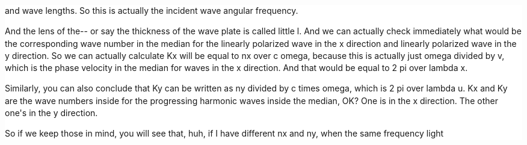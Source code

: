   <span m="518990">and</span> <span m="519140">wave</span> <span m="519330">lengths.</span>
  <span m="520250">So</span> <span m="520480">this</span> <span m="520770">is</span>
  <span m="520940">actually</span> <span m="521480">the</span> <span m="521700">incident</span>
  <span m="522020">wave</span> <span m="523039">angular</span> <span m="523549">frequency.</span></p><p><span
  m="524570">And</span> <span m="525470">the</span> <span m="525590">lens</span> <span
  m="526340">of</span> <span m="526610">the--</span> <span m="526970">or say</span>
  <span m="527330">the</span> <span m="527530">thickness</span> <span m="528260">of</span>
  <span m="528500">the</span> <span m="529040">wave</span> <span m="529350">plate</span>
  <span m="529970">is</span> <span m="530300">called</span> <span m="530740">little</span>
  <span m="531100">l.</span> <span m="532070">And</span> <span m="532590">we</span>
  <span m="532790">can</span> <span m="533000">actually</span> <span m="533270">check</span>
  <span m="533840">immediately</span> <span m="534860">what</span> <span m="535070">would</span>
  <span m="535220">be</span> <span m="535400">the</span> <span m="535550">corresponding</span>
  <span m="537080">wave</span> <span m="537380">number</span> <span m="538310">in</span>
  <span m="538550">the</span> <span m="538700">median</span> <span m="540080">for</span>
  <span m="540290">the</span> <span m="543320">linearly</span> <span m="543840">polarized</span>
  <span m="544330">wave</span> <span m="544580">in</span> <span m="544700">the</span>
  <span m="544790">x</span> <span m="545000">direction</span> <span m="545810">and</span>
  <span m="545960">linearly</span> <span m="546440">polarized</span> <span m="546920">wave</span>
  <span m="547230">in</span> <span m="547340">the</span> <span m="547430">y</span>
  <span m="547640">direction.</span> <span m="548460">So</span> <span m="548570">we</span>
  <span m="548760">can</span> <span m="548920">actually</span> <span m="549260">calculate</span>
  <span m="549680">Kx</span> <span m="550375">will</span> <span m="550770">be</span>
  <span m="550940">equal</span> <span m="551300">to</span> <span m="551870">nx</span>
  <span m="552590">over</span> <span m="553055">c</span> <span m="553940">omega,</span>
  <span m="554690">because</span> <span m="555380">this</span> <span m="555610">is</span>
  <span m="555830">actually just</span> <span m="556100">omega</span> <span m="556630">divided</span>
  <span m="556780">by</span> <span m="557090">v,</span> <span m="558500">which</span>
  <span m="558650">is</span> <span m="558800">the</span> <span m="559040">phase</span>
  <span m="559310">velocity</span> <span m="560200">in</span> <span m="560700">the</span>
  <span m="561170">median</span> <span m="562630">for</span> <span m="562880">waves</span>
  <span m="563590">in</span> <span m="563780">the</span> <span m="563840">x</span>
  <span m="564080">direction.</span> <span m="564950">And</span> <span m="565070">that</span>
  <span m="565250">would</span> <span m="565340">be</span> <span m="565490">equal</span>
  <span m="565760">to</span> <span m="565910">2</span> <span m="566170">pi</span>
  <span m="566810">over</span> <span m="567110">lambda</span> <span m="567560">x.</span></p><p><span
  m="569080">Similarly,</span> <span m="570020">you</span> <span m="570140">can</span>
  <span m="570320">also</span> <span m="570560">conclude</span> <span m="571070">that</span>
  <span m="571250">Ky</span> <span m="572180">can</span> <span m="572390">be</span>
  <span m="572720">written</span> <span m="573260">as</span> <span m="573760">ny</span>
  <span m="574670">divided</span> <span m="575030">by</span> <span m="575270">c</span>
  <span m="576100">times</span> <span m="576380">omega,</span> <span m="577260">which</span>
  <span m="577340">is</span> <span m="577490">2</span> <span m="577730">pi</span>
  <span m="578060">over</span> <span m="578630">lambda</span> <span m="579080">u.</span>
  <span m="579783">Kx</span> <span m="580550">and</span> <span m="580760">Ky</span>
  <span m="581930">are</span> <span m="582110">the</span> <span m="582230">wave</span>
  <span m="582590">numbers</span> <span m="583750">inside</span> <span m="585050">for</span>
  <span m="585230">the</span> <span m="585680">progressing</span> <span m="586250">harmonic</span>
  <span m="586820">waves</span> <span m="587530">inside</span> <span m="588460">the</span>
  <span m="588620">median,</span> <span m="589130">OK?</span> <span m="590510">One</span>
  <span m="590660">is</span> <span m="590750">in</span> <span m="590930">the</span>
  <span m="591020">x</span> <span m="591230">direction.</span> <span m="591700">The</span>
  <span m="591780">other</span> <span m="591950">one's</span> <span m="592030">in</span>
  <span m="592130">the</span> <span m="592330">y</span> <span m="592440">direction.</span></p><p><span
  m="594290">So</span> <span m="594680">if</span> <span m="594830">we</span> <span
  m="594920">keep</span> <span m="595220">those</span> <span m="595490">in</span>
  <span m="595620">mind,</span> <span m="597180">you</span> <span m="597300">will</span>
  <span m="597410">see</span> <span m="597680">that,</span> <span m="598140">huh,</span>
  <span m="598370">if</span> <span m="598550">I</span> <span m="598670">have</span>
  <span m="598940">different</span> <span m="599450">nx</span> <span m="600080">and</span>
  <span m="600335">ny,</span> <span m="602990">when</span> <span m="603650">the</span>
  <span m="603800">same</span> <span m="604220">frequency</span> <span m="604820">light</span>